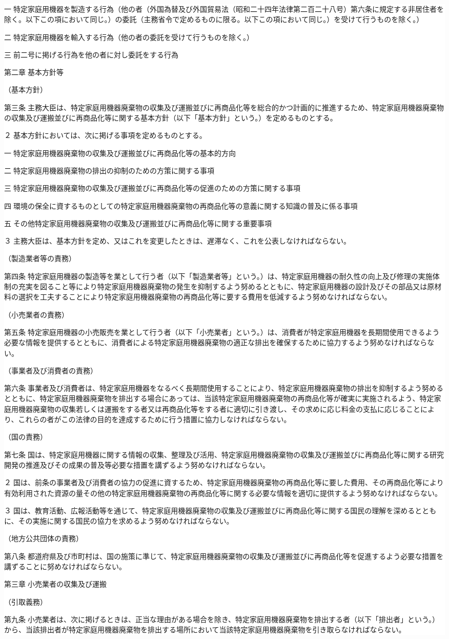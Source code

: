 一 特定家庭用機器を製造する行為（他の者（外国為替及び外国貿易法（昭和二十四年法律第二百二十八号）第六条に規定する非居住者を除く。以下この項において同じ。）の委託（主務省令で定めるものに限る。以下この項において同じ。）を受けて行うものを除く。）

二 特定家庭用機器を輸入する行為（他の者の委託を受けて行うものを除く。）

三 前二号に掲げる行為を他の者に対し委託をする行為

第二章 基本方針等

（基本方針）

第三条 主務大臣は、特定家庭用機器廃棄物の収集及び運搬並びに再商品化等を総合的かつ計画的に推進するため、特定家庭用機器廃棄物の収集及び運搬並びに再商品化等に関する基本方針（以下「基本方針」という。）を定めるものとする。

２ 基本方針においては、次に掲げる事項を定めるものとする。

一 特定家庭用機器廃棄物の収集及び運搬並びに再商品化等の基本的方向

二 特定家庭用機器廃棄物の排出の抑制のための方策に関する事項

三 特定家庭用機器廃棄物の収集及び運搬並びに再商品化等の促進のための方策に関する事項

四 環境の保全に資するものとしての特定家庭用機器廃棄物の再商品化等の意義に関する知識の普及に係る事項

五 その他特定家庭用機器廃棄物の収集及び運搬並びに再商品化等に関する重要事項

３ 主務大臣は、基本方針を定め、又はこれを変更したときは、遅滞なく、これを公表しなければならない。

（製造業者等の責務）

第四条 特定家庭用機器の製造等を業として行う者（以下「製造業者等」という。）は、特定家庭用機器の耐久性の向上及び修理の実施体制の充実を図ること等により特定家庭用機器廃棄物の発生を抑制するよう努めるとともに、特定家庭用機器の設計及びその部品又は原材料の選択を工夫することにより特定家庭用機器廃棄物の再商品化等に要する費用を低減するよう努めなければならない。

（小売業者の責務）

第五条 特定家庭用機器の小売販売を業として行う者（以下「小売業者」という。）は、消費者が特定家庭用機器を長期間使用できるよう必要な情報を提供するとともに、消費者による特定家庭用機器廃棄物の適正な排出を確保するために協力するよう努めなければならない。

（事業者及び消費者の責務）

第六条 事業者及び消費者は、特定家庭用機器をなるべく長期間使用することにより、特定家庭用機器廃棄物の排出を抑制するよう努めるとともに、特定家庭用機器廃棄物を排出する場合にあっては、当該特定家庭用機器廃棄物の再商品化等が確実に実施されるよう、特定家庭用機器廃棄物の収集若しくは運搬をする者又は再商品化等をする者に適切に引き渡し、その求めに応じ料金の支払に応じることにより、これらの者がこの法律の目的を達成するために行う措置に協力しなければならない。

（国の責務）

第七条 国は、特定家庭用機器に関する情報の収集、整理及び活用、特定家庭用機器廃棄物の収集及び運搬並びに再商品化等に関する研究開発の推進及びその成果の普及等必要な措置を講ずるよう努めなければならない。

２ 国は、前条の事業者及び消費者の協力の促進に資するため、特定家庭用機器廃棄物の再商品化等に要した費用、その再商品化等により有効利用された資源の量その他の特定家庭用機器廃棄物の再商品化等に関する必要な情報を適切に提供するよう努めなければならない。

３ 国は、教育活動、広報活動等を通じて、特定家庭用機器廃棄物の収集及び運搬並びに再商品化等に関する国民の理解を深めるとともに、その実施に関する国民の協力を求めるよう努めなければならない。

（地方公共団体の責務）

第八条 都道府県及び市町村は、国の施策に準じて、特定家庭用機器廃棄物の収集及び運搬並びに再商品化等を促進するよう必要な措置を講ずることに努めなければならない。

第三章 小売業者の収集及び運搬

（引取義務）

第九条 小売業者は、次に掲げるときは、正当な理由がある場合を除き、特定家庭用機器廃棄物を排出する者（以下「排出者」という。）から、当該排出者が特定家庭用機器廃棄物を排出する場所において当該特定家庭用機器廃棄物を引き取らなければならない。

